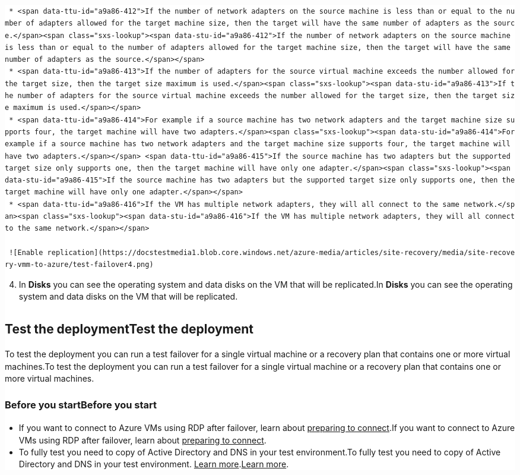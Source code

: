      * <span data-ttu-id="a9a86-412">If the number of network adapters on the source machine is less than or equal to the number of adapters allowed for the target machine size, then the target will have the same number of adapters as the source.</span><span class="sxs-lookup"><span data-stu-id="a9a86-412">If the number of network adapters on the source machine is less than or equal to the number of adapters allowed for the target machine size, then the target will have the same number of adapters as the source.</span></span>
     * <span data-ttu-id="a9a86-413">If the number of adapters for the source virtual machine exceeds the number allowed for the target size, then the target size maximum is used.</span><span class="sxs-lookup"><span data-stu-id="a9a86-413">If the number of adapters for the source virtual machine exceeds the number allowed for the target size, then the target size maximum is used.</span></span>
     * <span data-ttu-id="a9a86-414">For example if a source machine has two network adapters and the target machine size supports four, the target machine will have two adapters.</span><span class="sxs-lookup"><span data-stu-id="a9a86-414">For example if a source machine has two network adapters and the target machine size supports four, the target machine will have two adapters.</span></span> <span data-ttu-id="a9a86-415">If the source machine has two adapters but the supported target size only supports one, then the target machine will have only one adapter.</span><span class="sxs-lookup"><span data-stu-id="a9a86-415">If the source machine has two adapters but the supported target size only supports one, then the target machine will have only one adapter.</span></span>     
     * <span data-ttu-id="a9a86-416">If the VM has multiple network adapters, they will all connect to the same network.</span><span class="sxs-lookup"><span data-stu-id="a9a86-416">If the VM has multiple network adapters, they will all connect to the same network.</span></span>

     ![Enable replication](https://docstestmedia1.blob.core.windows.net/azure-media/articles/site-recovery/media/site-recovery-vmm-to-azure/test-failover4.png)
4. <span data-ttu-id="a9a86-418">In **Disks** you can see the operating system and data disks on the VM that will be replicated.</span><span class="sxs-lookup"><span data-stu-id="a9a86-418">In **Disks** you can see the operating system and data disks on the VM that will be replicated.</span></span>

## <a name="test-the-deployment"></a><span data-ttu-id="a9a86-419">Test the deployment</span><span class="sxs-lookup"><span data-stu-id="a9a86-419">Test the deployment</span></span>

<span data-ttu-id="a9a86-420">To test the deployment you can run a test failover for a single virtual machine or a recovery plan that contains one or more virtual machines.</span><span class="sxs-lookup"><span data-stu-id="a9a86-420">To test the deployment you can run a test failover for a single virtual machine or a recovery plan that contains one or more virtual machines.</span></span>

### <a name="before-you-start"></a><span data-ttu-id="a9a86-421">Before you start</span><span class="sxs-lookup"><span data-stu-id="a9a86-421">Before you start</span></span>

 - <span data-ttu-id="a9a86-422">If you want to connect to Azure VMs using RDP after failover, learn about [preparing to connect](site-recovery-test-failover-to-azure.md#prepare-to-connect-to-azure-vms-after-failover).</span><span class="sxs-lookup"><span data-stu-id="a9a86-422">If you want to connect to Azure VMs using RDP after failover, learn about [preparing to connect](site-recovery-test-failover-to-azure.md#prepare-to-connect-to-azure-vms-after-failover).</span></span>
 - <span data-ttu-id="a9a86-423">To fully test you need to copy of Active Directory and DNS in your test environment.</span><span class="sxs-lookup"><span data-stu-id="a9a86-423">To fully test you need to copy of Active Directory and DNS in your test environment.</span></span> <span data-ttu-id="a9a86-424">[Learn more](site-recovery-active-directory.md#test-failover-considerations).</span><span class="sxs-lookup"><span data-stu-id="a9a86-424">[Learn more](site-recovery-active-directory.md#test-failover-considerations).</span></span>
